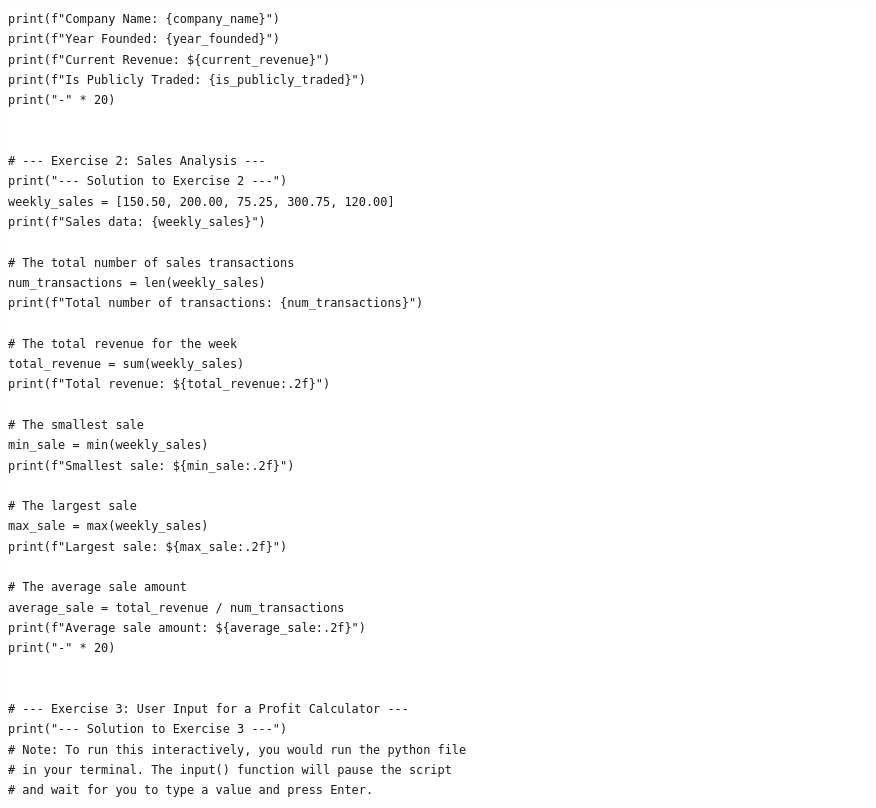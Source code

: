     print(f"Company Name: {company_name}")
    print(f"Year Founded: {year_founded}")
    print(f"Current Revenue: ${current_revenue}")
    print(f"Is Publicly Traded: {is_publicly_traded}")
    print("-" * 20)


    # --- Exercise 2: Sales Analysis ---
    print("--- Solution to Exercise 2 ---")
    weekly_sales = [150.50, 200.00, 75.25, 300.75, 120.00]
    print(f"Sales data: {weekly_sales}")

    # The total number of sales transactions
    num_transactions = len(weekly_sales)
    print(f"Total number of transactions: {num_transactions}")

    # The total revenue for the week
    total_revenue = sum(weekly_sales)
    print(f"Total revenue: ${total_revenue:.2f}")

    # The smallest sale
    min_sale = min(weekly_sales)
    print(f"Smallest sale: ${min_sale:.2f}")

    # The largest sale
    max_sale = max(weekly_sales)
    print(f"Largest sale: ${max_sale:.2f}")

    # The average sale amount
    average_sale = total_revenue / num_transactions
    print(f"Average sale amount: ${average_sale:.2f}")
    print("-" * 20)


    # --- Exercise 3: User Input for a Profit Calculator ---
    print("--- Solution to Exercise 3 ---")
    # Note: To run this interactively, you would run the python file
    # in your terminal. The input() function will pause the script
    # and wait for you to type a value and press Enter.
